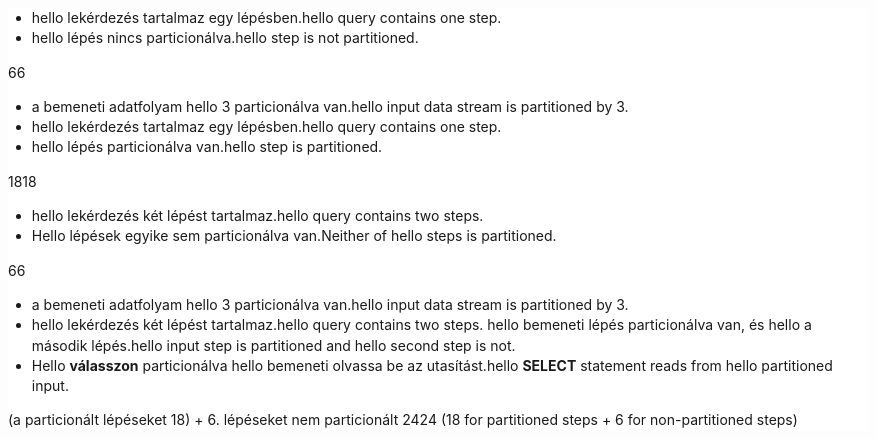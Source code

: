 <tr><td>
<ul>
<li><span data-ttu-id="7ba20-232">hello lekérdezés tartalmaz egy lépésben.</span><span class="sxs-lookup"><span data-stu-id="7ba20-232">hello query contains one step.</span></span></li>
<li><span data-ttu-id="7ba20-233">hello lépés nincs particionálva.</span><span class="sxs-lookup"><span data-stu-id="7ba20-233">hello step is not partitioned.</span></span></li>
</ul>
</td>
<td><span data-ttu-id="7ba20-234">6</span><span class="sxs-lookup"><span data-stu-id="7ba20-234">6</span></span></td></tr>

<tr><td>
<ul>
<li><span data-ttu-id="7ba20-235">a bemeneti adatfolyam hello 3 particionálva van.</span><span class="sxs-lookup"><span data-stu-id="7ba20-235">hello input data stream is partitioned by 3.</span></span></li>
<li><span data-ttu-id="7ba20-236">hello lekérdezés tartalmaz egy lépésben.</span><span class="sxs-lookup"><span data-stu-id="7ba20-236">hello query contains one step.</span></span></li>
<li><span data-ttu-id="7ba20-237">hello lépés particionálva van.</span><span class="sxs-lookup"><span data-stu-id="7ba20-237">hello step is partitioned.</span></span></li>
</ul>
</td>
<td><span data-ttu-id="7ba20-238">18</span><span class="sxs-lookup"><span data-stu-id="7ba20-238">18</span></span></td></tr>

<tr><td>
<ul>
<li><span data-ttu-id="7ba20-239">hello lekérdezés két lépést tartalmaz.</span><span class="sxs-lookup"><span data-stu-id="7ba20-239">hello query contains two steps.</span></span></li>
<li><span data-ttu-id="7ba20-240">Hello lépések egyike sem particionálva van.</span><span class="sxs-lookup"><span data-stu-id="7ba20-240">Neither of hello steps is partitioned.</span></span></li>
</ul>
</td>
<td><span data-ttu-id="7ba20-241">6</span><span class="sxs-lookup"><span data-stu-id="7ba20-241">6</span></span></td></tr>

<tr><td>
<ul>
<li><span data-ttu-id="7ba20-242">a bemeneti adatfolyam hello 3 particionálva van.</span><span class="sxs-lookup"><span data-stu-id="7ba20-242">hello input data stream is partitioned by 3.</span></span></li>
<li><span data-ttu-id="7ba20-243">hello lekérdezés két lépést tartalmaz.</span><span class="sxs-lookup"><span data-stu-id="7ba20-243">hello query contains two steps.</span></span> <span data-ttu-id="7ba20-244">hello bemeneti lépés particionálva van, és hello a második lépés.</span><span class="sxs-lookup"><span data-stu-id="7ba20-244">hello input step is partitioned and hello second step is not.</span></span></li>
<li><span data-ttu-id="7ba20-245">Hello <strong>válasszon</strong> particionálva hello bemeneti olvassa be az utasítást.</span><span class="sxs-lookup"><span data-stu-id="7ba20-245">hello <strong>SELECT</strong> statement reads from hello partitioned input.</span></span></li>
</ul>
</td>
<td><span data-ttu-id="7ba20-246">(a particionált lépéseket 18) + 6. lépéseket nem particionált 24</span><span class="sxs-lookup"><span data-stu-id="7ba20-246">24 (18 for partitioned steps + 6 for non-partitioned steps)</span></span></td></tr>
</table>
